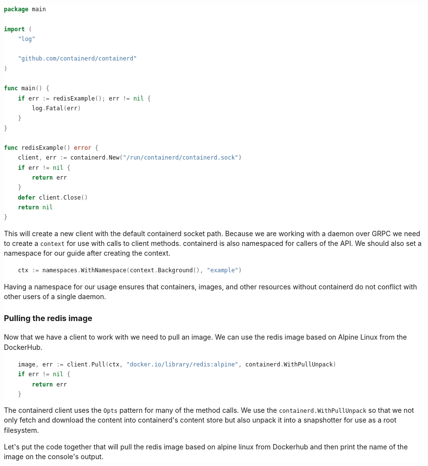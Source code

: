 
```go
package main

import (
	"log"

	"github.com/containerd/containerd"
)

func main() {
	if err := redisExample(); err != nil {
		log.Fatal(err)
	}
}

func redisExample() error {
	client, err := containerd.New("/run/containerd/containerd.sock")
	if err != nil {
		return err
	}
	defer client.Close()
	return nil
}
```

This will create a new client with the default containerd socket path.
Because we are working with a daemon over GRPC we need to create a `context` for use with calls to client methods.
containerd is also namespaced for callers of the API.
We should also set a namespace for our guide after creating the context.

```go
	ctx := namespaces.WithNamespace(context.Background(), "example")
```

Having a namespace for our usage ensures that containers, images, and other resources without containerd do not conflict with other users of a single daemon.

### Pulling the redis image

Now that we have a client to work with we need to pull an image.
We can use the redis image based on Alpine Linux from the DockerHub.

```go
	image, err := client.Pull(ctx, "docker.io/library/redis:alpine", containerd.WithPullUnpack)
	if err != nil {
		return err
	}
```

The containerd client uses the `Opts` pattern for many of the method calls.
We use the `containerd.WithPullUnpack` so that we not only fetch and download the content into containerd's content store but also unpack it into a snapshotter for use as a root filesystem.

Let's put the code together that will pull the redis image based on alpine linux from Dockerhub and then print the name of the image on the console's output.

